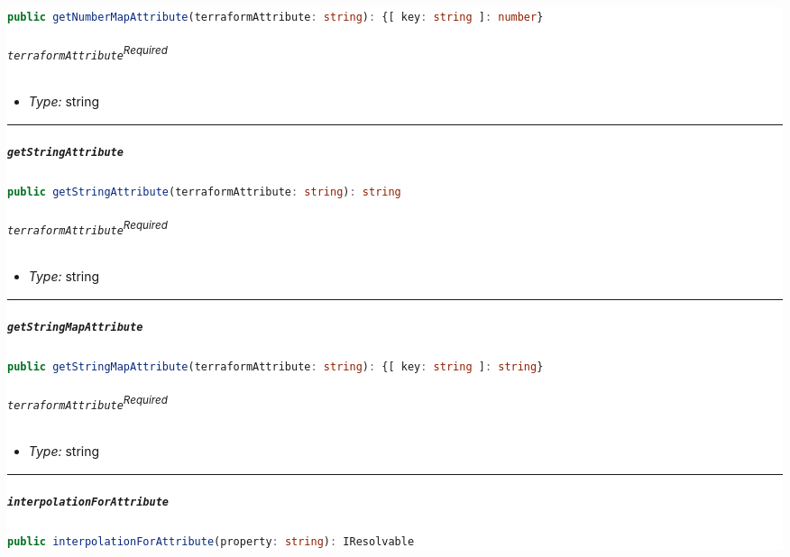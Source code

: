 ```typescript
public getNumberMapAttribute(terraformAttribute: string): {[ key: string ]: number}
```

###### `terraformAttribute`<sup>Required</sup> <a name="terraformAttribute" id="rhizo-co-terraform-provider-oci.identityDynamicGroup.IdentityDynamicGroupTimeoutsOutputReference.getNumberMapAttribute.parameter.terraformAttribute"></a>

- *Type:* string

---

##### `getStringAttribute` <a name="getStringAttribute" id="rhizo-co-terraform-provider-oci.identityDynamicGroup.IdentityDynamicGroupTimeoutsOutputReference.getStringAttribute"></a>

```typescript
public getStringAttribute(terraformAttribute: string): string
```

###### `terraformAttribute`<sup>Required</sup> <a name="terraformAttribute" id="rhizo-co-terraform-provider-oci.identityDynamicGroup.IdentityDynamicGroupTimeoutsOutputReference.getStringAttribute.parameter.terraformAttribute"></a>

- *Type:* string

---

##### `getStringMapAttribute` <a name="getStringMapAttribute" id="rhizo-co-terraform-provider-oci.identityDynamicGroup.IdentityDynamicGroupTimeoutsOutputReference.getStringMapAttribute"></a>

```typescript
public getStringMapAttribute(terraformAttribute: string): {[ key: string ]: string}
```

###### `terraformAttribute`<sup>Required</sup> <a name="terraformAttribute" id="rhizo-co-terraform-provider-oci.identityDynamicGroup.IdentityDynamicGroupTimeoutsOutputReference.getStringMapAttribute.parameter.terraformAttribute"></a>

- *Type:* string

---

##### `interpolationForAttribute` <a name="interpolationForAttribute" id="rhizo-co-terraform-provider-oci.identityDynamicGroup.IdentityDynamicGroupTimeoutsOutputReference.interpolationForAttribute"></a>

```typescript
public interpolationForAttribute(property: string): IResolvable
```
